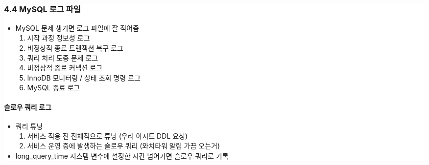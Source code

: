 ### 4.4 MySQL 로그 파일
- MySQL 문제 생기면 로그 파일에 잘 적어줌
  1. 시작 과정 정보성 로그
  2. 비정상적 종료 트랜잭션 복구 로그
  3. 쿼리 처리 도중 문제 로그
  4. 비정상적 종료 커넥션 로그
  5. InnoDB 모니터링 / 상태 조회 명령 로그
  6. MySQL 종료 로그

#### 슬로우 쿼리 로그
- 쿼리 튜닝
  1. 서비스 적용 전 전체적으로 튜닝 (우리 아지트 DDL 요청)
  2. 서비스 운영 중에 발생하는 슬로우 쿼리 (와치타워 알림 가끔 오는거)
- long_query_time 시스템 변수에 설정한 시간 넘어가면 슬로우 쿼리로 기록
